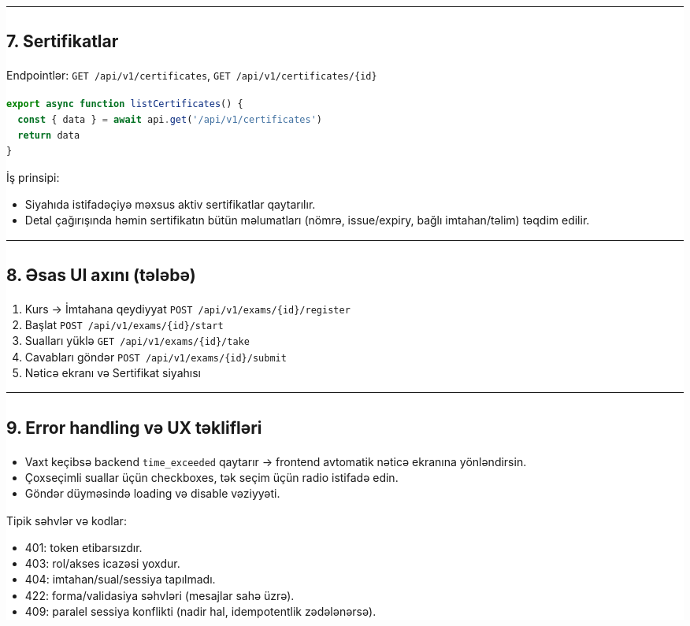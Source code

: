 
---

## 7. Sertifikatlar
Endpointlər: `GET /api/v1/certificates`, `GET /api/v1/certificates/{id}`

```javascript
export async function listCertificates() {
  const { data } = await api.get('/api/v1/certificates')
  return data
}
```

İş prinsipi:
- Siyahıda istifadəçiyə məxsus aktiv sertifikatlar qaytarılır.
- Detal çağırışında həmin sertifikatın bütün məlumatları (nömrə, issue/expiry, bağlı imtahan/təlim) təqdim edilir.

---

## 8. Əsas UI axını (tələbə)
1) Kurs → İmtahana qeydiyyat `POST /api/v1/exams/{id}/register`
2) Başlat `POST /api/v1/exams/{id}/start`
3) Sualları yüklə `GET /api/v1/exams/{id}/take`
4) Cavabları göndər `POST /api/v1/exams/{id}/submit`
5) Nəticə ekranı və Sertifikat siyahısı

---

## 9. Error handling və UX təklifləri
- Vaxt keçibsə backend `time_exceeded` qaytarır → frontend avtomatik nəticə ekranına yönləndirsin.
- Çoxseçimli suallar üçün checkboxes, tək seçim üçün radio istifadə edin.
- Göndər düyməsində loading və disable vəziyyəti.

Tipik səhvlər və kodlar:
- 401: token etibarsızdır.
- 403: rol/akses icazəsi yoxdur.
- 404: imtahan/sual/sessiya tapılmadı.
- 422: forma/validasiya səhvləri (mesajlar sahə üzrə).
- 409: paralel sessiya konflikti (nadir hal, idempotentlik zədələnərsə).


